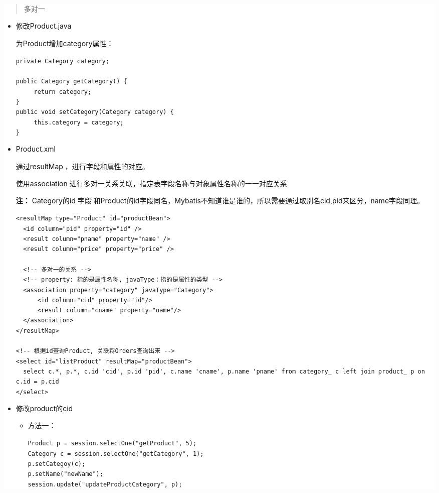 > 多对一

- 修改Product.java

  为Product增加category属性：

  ```
  private Category category;
       
  public Category getCategory() {
       return category;
  }
  public void setCategory(Category category) {
       this.category = category;
  }
  ```

- Product.xml

  通过resultMap ，进行字段和属性的对应。

  使用association 进行多对一关系关联，指定表字段名称与对象属性名称的一一对应关系

  **注：** Category的id 字段 和Product的id字段同名，Mybatis不知道谁是谁的，所以需要通过取别名cid,pid来区分，name字段同理。

  ```
  <resultMap type="Product" id="productBean">
  	<id column="pid" property="id" />
  	<result column="pname" property="name" />
  	<result column="price" property="price" />
  
  	<!-- 多对一的关系 -->
  	<!-- property: 指的是属性名称, javaType：指的是属性的类型 -->
  	<association property="category" javaType="Category">
  		<id column="cid" property="id"/>
  		<result column="cname" property="name"/>
  	</association>
  </resultMap>
       
  <!-- 根据id查询Product, 关联将Orders查询出来 -->
  <select id="listProduct" resultMap="productBean">
  	select c.*, p.*, c.id 'cid', p.id 'pid', c.name 'cname', p.name 'pname' from category_ c left join product_ p on c.id = p.cid
  </select>   
  ```

- 修改product的cid

  - 方法一：

    ```
    Product p = session.selectOne("getProduct", 5);
    Category c = session.selectOne("getCategory", 1);
    p.setCategoy(c);
    p.setName("newName");
    session.update("updateProductCategory", p);
    ```
